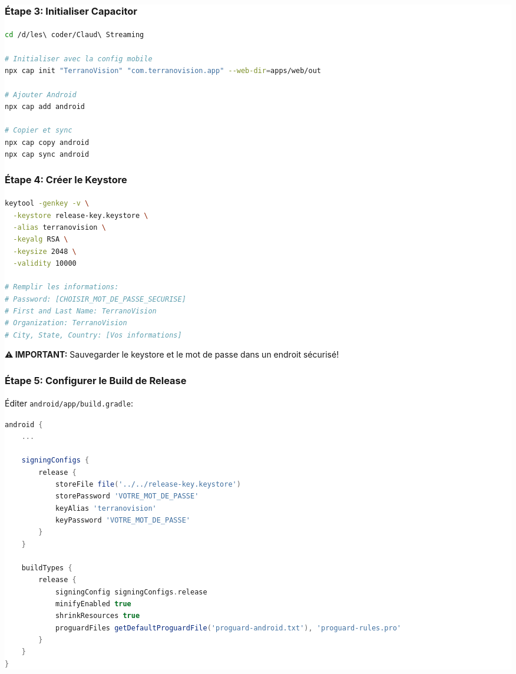 ### Étape 3: Initialiser Capacitor

```bash
cd /d/les\ coder/Claud\ Streaming

# Initialiser avec la config mobile
npx cap init "TerranoVision" "com.terranovision.app" --web-dir=apps/web/out

# Ajouter Android
npx cap add android

# Copier et sync
npx cap copy android
npx cap sync android
```

### Étape 4: Créer le Keystore

```bash
keytool -genkey -v \
  -keystore release-key.keystore \
  -alias terranovision \
  -keyalg RSA \
  -keysize 2048 \
  -validity 10000

# Remplir les informations:
# Password: [CHOISIR_MOT_DE_PASSE_SECURISE]
# First and Last Name: TerranoVision
# Organization: TerranoVision
# City, State, Country: [Vos informations]
```

**⚠️ IMPORTANT:** Sauvegarder le keystore et le mot de passe dans un endroit sécurisé!

### Étape 5: Configurer le Build de Release

Éditer `android/app/build.gradle`:

```gradle
android {
    ...

    signingConfigs {
        release {
            storeFile file('../../release-key.keystore')
            storePassword 'VOTRE_MOT_DE_PASSE'
            keyAlias 'terranovision'
            keyPassword 'VOTRE_MOT_DE_PASSE'
        }
    }

    buildTypes {
        release {
            signingConfig signingConfigs.release
            minifyEnabled true
            shrinkResources true
            proguardFiles getDefaultProguardFile('proguard-android.txt'), 'proguard-rules.pro'
        }
    }
}
```
